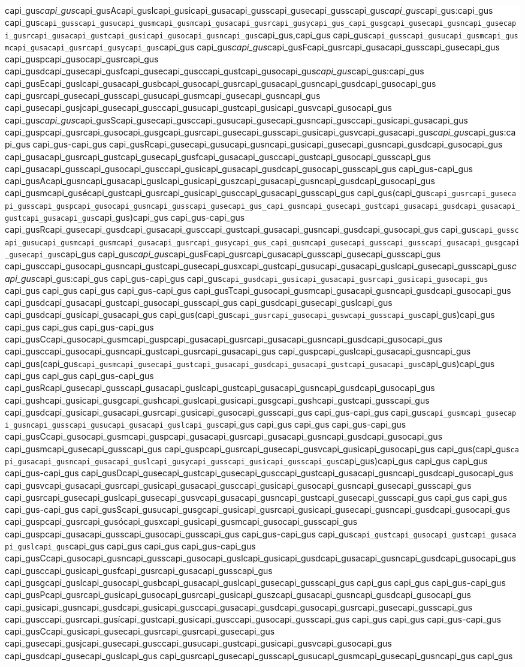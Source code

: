 capi_gus*capi_gus*capi_gusAcapi_guslcapi_gusicapi_gusacapi_gusscapi_gusecapi_gusscapi_gus*capi_gus*capi_gus:capi_gus capi_gus`capi_gusscapi_gusucapi_gusmcapi_gusmcapi_gusacapi_gusrcapi_gusycapi_gus_capi_gusgcapi_gusecapi_gusncapi_gusecapi_gusrcapi_gusacapi_gustcapi_gusicapi_gusocapi_gusncapi_gus`capi_gus,capi_gus capi_gus`capi_gusscapi_gusucapi_gusmcapi_gusmcapi_gusacapi_gusrcapi_gusycapi_gus`capi_gus
capi_gus*capi_gus*capi_gusFcapi_gusrcapi_gusacapi_gusscapi_gusecapi_gus capi_guspcapi_gusocapi_gusrcapi_gus capi_gusdcapi_gusecapi_gusfcapi_gusecapi_gusccapi_gustcapi_gusocapi_gus*capi_gus*capi_gus:capi_gus capi_gusEcapi_guslcapi_gusacapi_gusbcapi_gusocapi_gusrcapi_gusacapi_gusncapi_gusdcapi_gusocapi_gus capi_gusrcapi_gusecapi_gusscapi_gusucapi_gusmcapi_gusecapi_gusncapi_gus capi_gusecapi_gusjcapi_gusecapi_gusccapi_gusucapi_gustcapi_gusicapi_gusvcapi_gusocapi_gus
capi_gus*capi_gus*capi_gusScapi_gusecapi_gusccapi_gusucapi_gusecapi_gusncapi_gusccapi_gusicapi_gusacapi_gus capi_guspcapi_gusrcapi_gusocapi_gusgcapi_gusrcapi_gusecapi_gusscapi_gusicapi_gusvcapi_gusacapi_gus*capi_gus*capi_gus:capi_gus
capi_gus-capi_gus capi_gusRcapi_gusecapi_gusucapi_gusncapi_gusicapi_gusecapi_gusncapi_gusdcapi_gusocapi_gus capi_gusacapi_gusrcapi_gustcapi_gusecapi_gusfcapi_gusacapi_gusccapi_gustcapi_gusocapi_gusscapi_gus capi_gusacapi_gusscapi_gusocapi_gusccapi_gusicapi_gusacapi_gusdcapi_gusocapi_gusscapi_gus
capi_gus-capi_gus capi_gusAcapi_gusncapi_gusacapi_guslcapi_gusicapi_guszcapi_gusacapi_gusncapi_gusdcapi_gusocapi_gus capi_gusmcapi_gusécapi_gustcapi_gusrcapi_gusicapi_gusccapi_gusacapi_gusscapi_gus capi_gus(capi_gus`capi_gusrcapi_gusecapi_gusscapi_guspcapi_gusocapi_gusncapi_gusscapi_gusecapi_gus_capi_gusmcapi_gusecapi_gustcapi_gusacapi_gusdcapi_gusacapi_gustcapi_gusacapi_gus`capi_gus)capi_gus
capi_gus-capi_gus capi_gusRcapi_gusecapi_gusdcapi_gusacapi_gusccapi_gustcapi_gusacapi_gusncapi_gusdcapi_gusocapi_gus capi_gus`capi_gusscapi_gusucapi_gusmcapi_gusmcapi_gusacapi_gusrcapi_gusycapi_gus_capi_gusmcapi_gusecapi_gusscapi_gusscapi_gusacapi_gusgcapi_gusecapi_gus`capi_gus
capi_gus*capi_gus*capi_gusFcapi_gusrcapi_gusacapi_gusscapi_gusecapi_gusscapi_gus capi_gusccapi_gusocapi_gusncapi_gustcapi_gusecapi_gusxcapi_gustcapi_gusucapi_gusacapi_guslcapi_gusecapi_gusscapi_gus*capi_gus*capi_gus:capi_gus
capi_gus-capi_gus capi_gus`capi_gusdcapi_gusicapi_gusacapi_gusrcapi_gusicapi_gusocapi_gus`capi_gus
capi_gus capi_gus capi_gus-capi_gus capi_gusTcapi_gusocapi_gusmcapi_gusacapi_gusncapi_gusdcapi_gusocapi_gus capi_gusdcapi_gusacapi_gustcapi_gusocapi_gusscapi_gus capi_gusdcapi_gusecapi_guslcapi_gus capi_gusdcapi_gusícapi_gusacapi_gus capi_gus(capi_gus`capi_gusrcapi_gusocapi_guswcapi_gusscapi_gus`capi_gus)capi_gus
capi_gus capi_gus capi_gus-capi_gus capi_gusCcapi_gusocapi_gusmcapi_guspcapi_gusacapi_gusrcapi_gusacapi_gusncapi_gusdcapi_gusocapi_gus capi_gusccapi_gusocapi_gusncapi_gustcapi_gusrcapi_gusacapi_gus capi_guspcapi_guslcapi_gusacapi_gusncapi_gus capi_gus(capi_gus`capi_gusmcapi_gusecapi_gustcapi_gusacapi_gusdcapi_gusacapi_gustcapi_gusacapi_gus`capi_gus)capi_gus
capi_gus capi_gus capi_gus-capi_gus capi_gusRcapi_gusecapi_gusscapi_gusacapi_guslcapi_gustcapi_gusacapi_gusncapi_gusdcapi_gusocapi_gus capi_gushcapi_gusicapi_gusgcapi_gushcapi_guslcapi_gusicapi_gusgcapi_gushcapi_gustcapi_gusscapi_gus capi_gusdcapi_gusicapi_gusacapi_gusrcapi_gusicapi_gusocapi_gusscapi_gus
capi_gus-capi_gus capi_gus`capi_gusmcapi_gusecapi_gusncapi_gusscapi_gusucapi_gusacapi_guslcapi_gus`capi_gus
capi_gus capi_gus capi_gus-capi_gus capi_gusCcapi_gusocapi_gusmcapi_guspcapi_gusacapi_gusrcapi_gusacapi_gusncapi_gusdcapi_gusocapi_gus capi_gusmcapi_gusecapi_gusscapi_gus capi_guspcapi_gusrcapi_gusecapi_gusvcapi_gusicapi_gusocapi_gus capi_gus(capi_gus`capi_gusacapi_gusncapi_gusacapi_guslcapi_gusycapi_gusscapi_gusicapi_gusscapi_gus`capi_gus)capi_gus
capi_gus capi_gus capi_gus-capi_gus capi_gusDcapi_gusecapi_gustcapi_gusecapi_gusccapi_gustcapi_gusacapi_gusncapi_gusdcapi_gusocapi_gus capi_gusvcapi_gusacapi_gusrcapi_gusicapi_gusacapi_gusccapi_gusicapi_gusocapi_gusncapi_gusecapi_gusscapi_gus capi_gusrcapi_gusecapi_guslcapi_gusecapi_gusvcapi_gusacapi_gusncapi_gustcapi_gusecapi_gusscapi_gus
capi_gus capi_gus capi_gus-capi_gus capi_gusScapi_gusucapi_gusgcapi_gusicapi_gusrcapi_gusicapi_gusecapi_gusncapi_gusdcapi_gusocapi_gus capi_guspcapi_gusrcapi_gusócapi_gusxcapi_gusicapi_gusmcapi_gusocapi_gusscapi_gus capi_guspcapi_gusacapi_gusscapi_gusocapi_gusscapi_gus
capi_gus-capi_gus capi_gus`capi_gustcapi_gusocapi_gustcapi_gusacapi_guslcapi_gus`capi_gus
capi_gus capi_gus capi_gus-capi_gus capi_gusCcapi_gusocapi_gusncapi_gusscapi_gusocapi_guslcapi_gusicapi_gusdcapi_gusacapi_gusncapi_gusdcapi_gusocapi_gus capi_gusccapi_gusicapi_gusfcapi_gusrcapi_gusacapi_gusscapi_gus capi_gusgcapi_guslcapi_gusocapi_gusbcapi_gusacapi_guslcapi_gusecapi_gusscapi_gus
capi_gus capi_gus capi_gus-capi_gus capi_gusPcapi_gusrcapi_gusicapi_gusocapi_gusrcapi_gusicapi_guszcapi_gusacapi_gusncapi_gusdcapi_gusocapi_gus capi_gusicapi_gusncapi_gusdcapi_gusicapi_gusccapi_gusacapi_gusdcapi_gusocapi_gusrcapi_gusecapi_gusscapi_gus capi_gusccapi_gusrcapi_gusícapi_gustcapi_gusicapi_gusccapi_gusocapi_gusscapi_gus
capi_gus capi_gus capi_gus-capi_gus capi_gusCcapi_gusicapi_gusecapi_gusrcapi_gusrcapi_gusecapi_gus capi_gusecapi_gusjcapi_gusecapi_gusccapi_gusucapi_gustcapi_gusicapi_gusvcapi_gusocapi_gus capi_gusdcapi_gusecapi_guslcapi_gus capi_gusrcapi_gusecapi_gusscapi_gusucapi_gusmcapi_gusecapi_gusncapi_gus
capi_gus